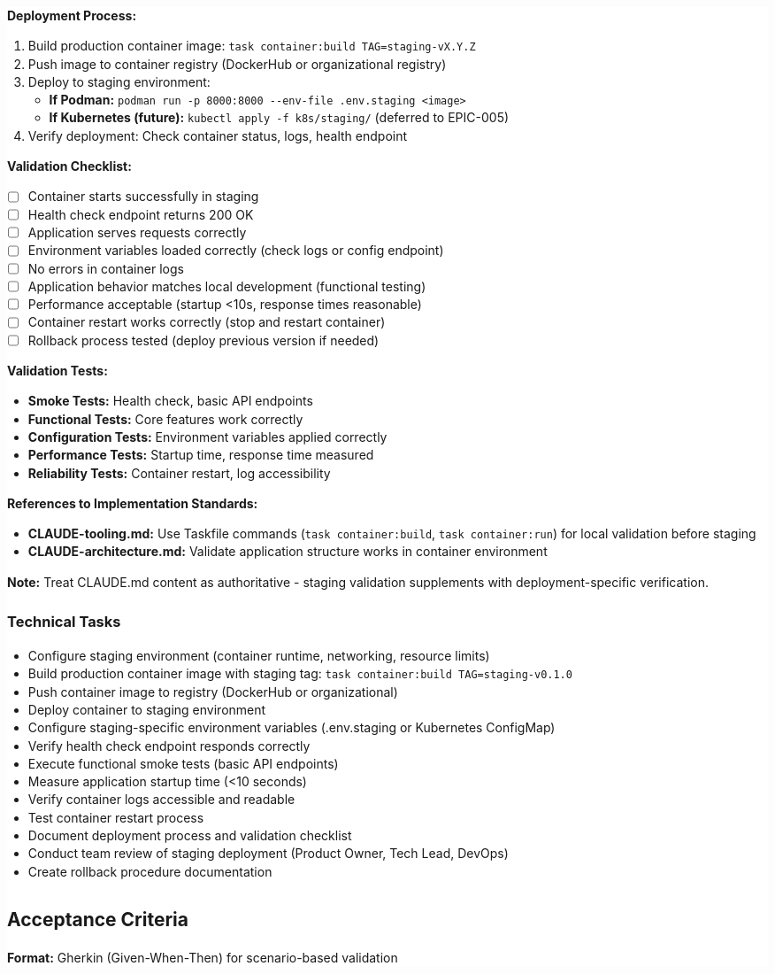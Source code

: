 **Deployment Process:**
1. Build production container image: `task container:build TAG=staging-vX.Y.Z`
2. Push image to container registry (DockerHub or organizational registry)
3. Deploy to staging environment:
   - **If Podman:** `podman run -p 8000:8000 --env-file .env.staging <image>`
   - **If Kubernetes (future):** `kubectl apply -f k8s/staging/` (deferred to EPIC-005)
4. Verify deployment: Check container status, logs, health endpoint

**Validation Checklist:**
- [ ] Container starts successfully in staging
- [ ] Health check endpoint returns 200 OK
- [ ] Application serves requests correctly
- [ ] Environment variables loaded correctly (check logs or config endpoint)
- [ ] No errors in container logs
- [ ] Application behavior matches local development (functional testing)
- [ ] Performance acceptable (startup <10s, response times reasonable)
- [ ] Container restart works correctly (stop and restart container)
- [ ] Rollback process tested (deploy previous version if needed)

**Validation Tests:**
- **Smoke Tests:** Health check, basic API endpoints
- **Functional Tests:** Core features work correctly
- **Configuration Tests:** Environment variables applied correctly
- **Performance Tests:** Startup time, response time measured
- **Reliability Tests:** Container restart, log accessibility

**References to Implementation Standards:**
- **CLAUDE-tooling.md:** Use Taskfile commands (`task container:build`, `task container:run`) for local validation before staging
- **CLAUDE-architecture.md:** Validate application structure works in container environment

**Note:** Treat CLAUDE.md content as authoritative - staging validation supplements with deployment-specific verification.

### Technical Tasks
- Configure staging environment (container runtime, networking, resource limits)
- Build production container image with staging tag: `task container:build TAG=staging-v0.1.0`
- Push container image to registry (DockerHub or organizational)
- Deploy container to staging environment
- Configure staging-specific environment variables (.env.staging or Kubernetes ConfigMap)
- Verify health check endpoint responds correctly
- Execute functional smoke tests (basic API endpoints)
- Measure application startup time (<10 seconds)
- Verify container logs accessible and readable
- Test container restart process
- Document deployment process and validation checklist
- Conduct team review of staging deployment (Product Owner, Tech Lead, DevOps)
- Create rollback procedure documentation

## Acceptance Criteria

**Format:** Gherkin (Given-When-Then) for scenario-based validation
